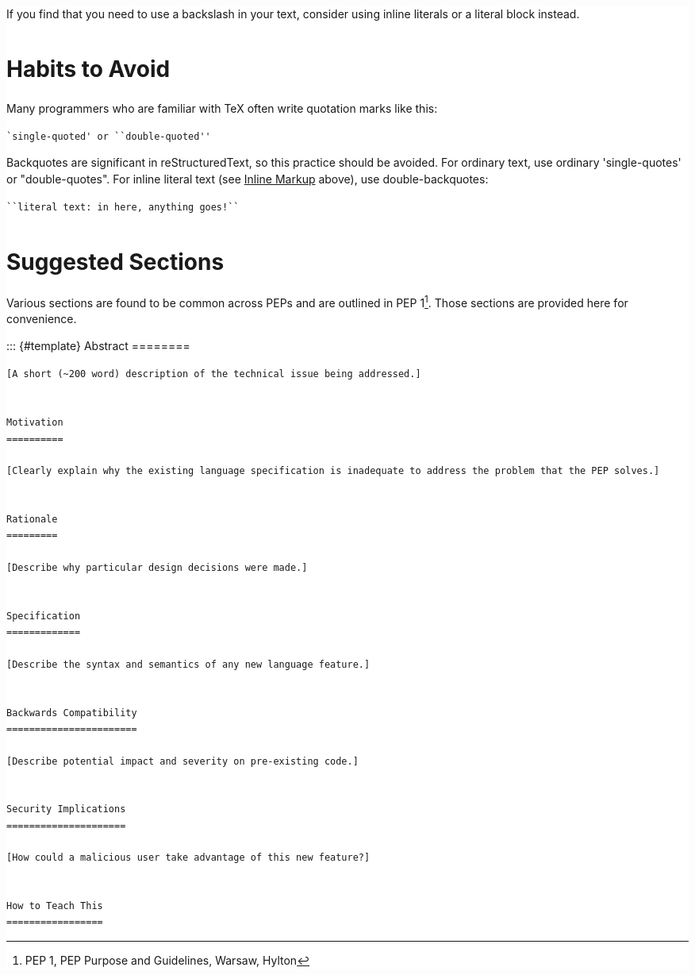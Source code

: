 If you find that you need to use a backslash in your text, consider
using inline literals or a literal block instead.

Habits to Avoid
===============

Many programmers who are familiar with TeX often write quotation marks
like this:

    `single-quoted' or ``double-quoted''

Backquotes are significant in reStructuredText, so this practice should
be avoided. For ordinary text, use ordinary \'single-quotes\' or
\"double-quotes\". For inline literal text (see [Inline
Markup](#inline-markup) above), use double-backquotes:

    ``literal text: in here, anything goes!``

Suggested Sections
==================

Various sections are found to be common across PEPs and are outlined in
PEP 1[^2]. Those sections are provided here for convenience.

::: {#template}
    Abstract
    ========

    [A short (~200 word) description of the technical issue being addressed.]


    Motivation
    ==========

    [Clearly explain why the existing language specification is inadequate to address the problem that the PEP solves.]


    Rationale
    =========

    [Describe why particular design decisions were made.]


    Specification
    =============

    [Describe the syntax and semantics of any new language feature.]


    Backwards Compatibility
    =======================

    [Describe potential impact and severity on pre-existing code.]


    Security Implications
    =====================

    [How could a malicious user take advantage of this new feature?]


    How to Teach This
    =================


[^1]: PEP 1, PEP Purpose and Guidelines, Warsaw, Hylton
[^2]: PEP 1, PEP Purpose and Guidelines, Warsaw, Hylton
